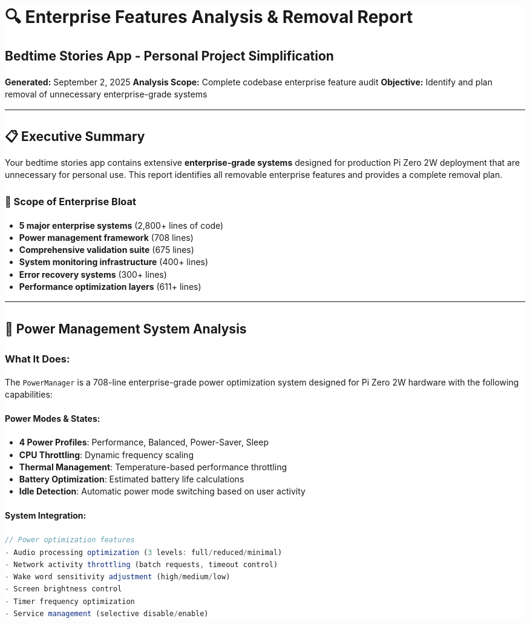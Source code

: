 # 🔍 Enterprise Features Analysis & Removal Report
## Bedtime Stories App - Personal Project Simplification

**Generated:** September 2, 2025
**Analysis Scope:** Complete codebase enterprise feature audit
**Objective:** Identify and plan removal of unnecessary enterprise-grade systems

---

## 📋 Executive Summary

Your bedtime stories app contains extensive **enterprise-grade systems** designed for production Pi Zero 2W deployment that are unnecessary for personal use. This report identifies all removable enterprise features and provides a complete removal plan.

### 🎯 Scope of Enterprise Bloat
- **5 major enterprise systems** (2,800+ lines of code)
- **Power management framework** (708 lines)
- **Comprehensive validation suite** (675 lines)
- **System monitoring infrastructure** (400+ lines)
- **Error recovery systems** (300+ lines)
- **Performance optimization layers** (611+ lines)

---

## 🔋 Power Management System Analysis

### **What It Does:**
The `PowerManager` is a 708-line enterprise-grade power optimization system designed for Pi Zero 2W hardware with the following capabilities:

#### **Power Modes & States:**
- **4 Power Profiles**: Performance, Balanced, Power-Saver, Sleep
- **CPU Throttling**: Dynamic frequency scaling
- **Thermal Management**: Temperature-based performance throttling
- **Battery Optimization**: Estimated battery life calculations
- **Idle Detection**: Automatic power mode switching based on user activity

#### **System Integration:**
```typescript
// Power optimization features
- Audio processing optimization (3 levels: full/reduced/minimal)
- Network activity throttling (batch requests, timeout control)
- Wake word sensitivity adjustment (high/medium/low)
- Screen brightness control
- Timer frequency optimization
- Service management (selective disable/enable)
```
